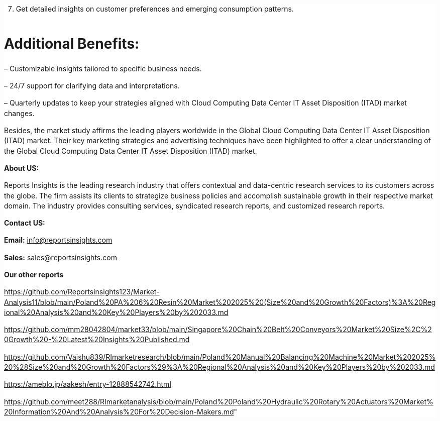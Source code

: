 7. Get detailed insights on customer preferences and emerging consumption patterns.

# <strong>Additional Benefits:</strong>

– Customizable insights tailored to specific business needs.

– 24/7 support for clarifying data and interpretations.

– Quarterly updates to keep your strategies aligned with Cloud Computing Data Center IT Asset Disposition (ITAD) market changes.

Besides, the market study affirms the leading players worldwide in the Global Cloud Computing Data Center IT Asset Disposition (ITAD) market. Their key marketing strategies and advertising techniques have been highlighted to offer a clear understanding of the Global Cloud Computing Data Center IT Asset Disposition (ITAD) market.

<strong><strong>About US</strong>:</strong>

Reports Insights is the leading research industry that offers contextual and data-centric research services to its customers across the globe. The firm assists its clients to strategize business policies and accomplish sustainable growth in their respective market domain. The industry provides consulting services, syndicated research reports, and customized research reports.

<strong>Contact US:</strong>

<p class=><b>Email:</b> <a href=mailto:info@reportsinsights.com>info@reportsinsights.com</a></p>
<p class=><b>Sales:</b> <a href=mailto:sales@reportsinsights.com>sales@reportsinsights.com</a></p>

<strong>Our other reports</strong>

<a href=https://github.com/Reportsinsights123/Market-Analysis11/blob/main/Poland%20PA%206%20Resin%20Market%202025%20(Size%20and%20Growth%20Factors)%3A%20Regional%20Analysis%20and%20Key%20Players%20by%202033.md>https://github.com/Reportsinsights123/Market-Analysis11/blob/main/Poland%20PA%206%20Resin%20Market%202025%20(Size%20and%20Growth%20Factors)%3A%20Regional%20Analysis%20and%20Key%20Players%20by%202033.md</a>

<a href=https://github.com/mm28042804/market33/blob/main/Singapore%20Chain%20Belt%20Conveyors%20Market%20Size%2C%20Growth%20-%20Latest%20Insights%20Published.md>https://github.com/mm28042804/market33/blob/main/Singapore%20Chain%20Belt%20Conveyors%20Market%20Size%2C%20Growth%20-%20Latest%20Insights%20Published.md</a>

<a href=https://github.com/Vaishu839/RImarketresearch/blob/main/Poland%20Manual%20Balancing%20Machine%20Market%202025%20%28Size%20and%20Growth%20Factors%29%3A%20Regional%20Analysis%20and%20Key%20Players%20by%202033.md>https://github.com/Vaishu839/RImarketresearch/blob/main/Poland%20Manual%20Balancing%20Machine%20Market%202025%20%28Size%20and%20Growth%20Factors%29%3A%20Regional%20Analysis%20and%20Key%20Players%20by%202033.md</a>

<a href=https://ameblo.jp/aakesh/entry-12888542742.html>https://ameblo.jp/aakesh/entry-12888542742.html</a>

<a href=https://github.com/meet288/RImarketanalysis/blob/main/Poland%20Poland%20Hydraulic%20Rotary%20Actuators%20Market%20Information%20And%20Analysis%20For%20Decision-Makers.md>https://github.com/meet288/RImarketanalysis/blob/main/Poland%20Poland%20Hydraulic%20Rotary%20Actuators%20Market%20Information%20And%20Analysis%20For%20Decision-Makers.md</a>"

